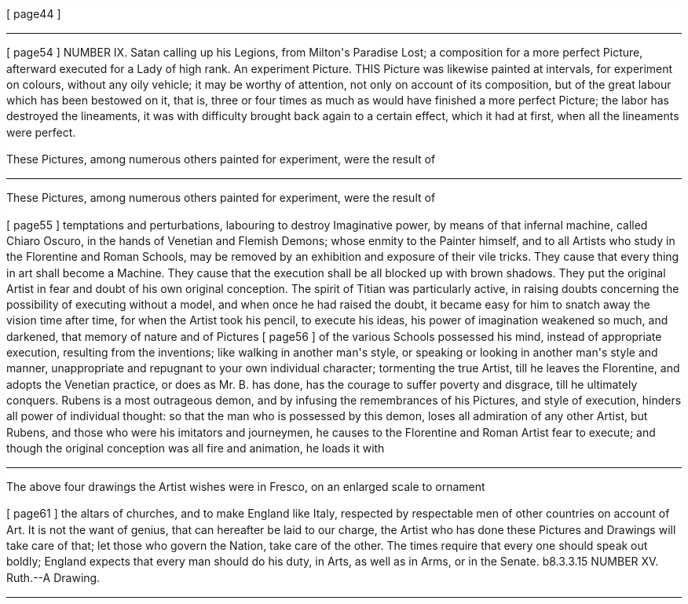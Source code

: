[ page44 ]

---
[ page54 ]
NUMBER IX.
Satan calling up his Legions, from Milton's Paradise Lost; a composition for a more perfect Picture, afterward executed for a Lady of high rank. An experiment Picture.
THIS Picture was likewise painted at intervals, for experiment on colours, without any oily vehicle; it may be worthy of attention, not only on account of its composition, but of the great labour which has been bestowed on it, that is, three or four times as much as would have finished a more perfect Picture; the labor has destroyed the lineaments, it was with difficulty brought back again to a certain effect, which it had at first, when all the lineaments were perfect.

These Pictures, among numerous others painted for experiment, were the result of


---
These Pictures, among numerous others painted for experiment, were the result of

[ page55 ]
temptations and perturbations, labouring to destroy Imaginative power, by means of that infernal machine, called Chiaro Oscuro, in the hands of Venetian and Flemish Demons; whose enmity to the Painter himself, and to all Artists who study in the Florentine and Roman Schools, may be removed by an exhibition and exposure of their vile tricks. They cause that every thing in art shall become a Machine. They cause that the execution shall be all blocked up with brown shadows. They put the original Artist in fear and doubt of his own original conception. The spirit of Titian was particularly active, in raising doubts concerning the possibility of executing without a model, and when once he had raised the doubt, it became easy for him to snatch away the vision time after time, for when the Artist took his pencil, to execute his ideas, his power of imagination weakened so much, and darkened, that memory of nature and of Pictures
[ page56 ]
of the various Schools possessed his mind, instead of appropriate execution, resulting from the inventions; like walking in another man's style, or speaking or looking in another man's style and manner, unappropriate and repugnant to your own individual character; tormenting the true Artist, till he leaves the Florentine, and adopts the Venetian practice, or does as Mr. B. has done, has the courage to suffer poverty and disgrace, till he ultimately conquers.
Rubens is a most outrageous demon, and by infusing the remembrances of his Pictures, and style of execution, hinders all power of individual thought: so that the man who is possessed by this demon, loses all admiration of any other Artist, but Rubens, and those who were his imitators and journeymen, he causes to the Florentine and Roman Artist fear to execute; and though the original conception was all fire and animation, he loads it with

---
The above four drawings the Artist wishes were in Fresco, on an enlarged scale to ornament

[ page61 ]
the altars of churches, and to make England like Italy, respected by respectable men of other countries on account of Art. It is not the want of genius, that can hereafter be laid to our charge, the Artist who has done these Pictures and Drawings will take care of that; let those who govern the Nation, take care of the other. The times require that every one should speak out boldly; England expects that every man should do his duty, in Arts, as well as in Arms, or in the Senate.
b8.3.3.15
NUMBER XV.
Ruth.--A Drawing.

---